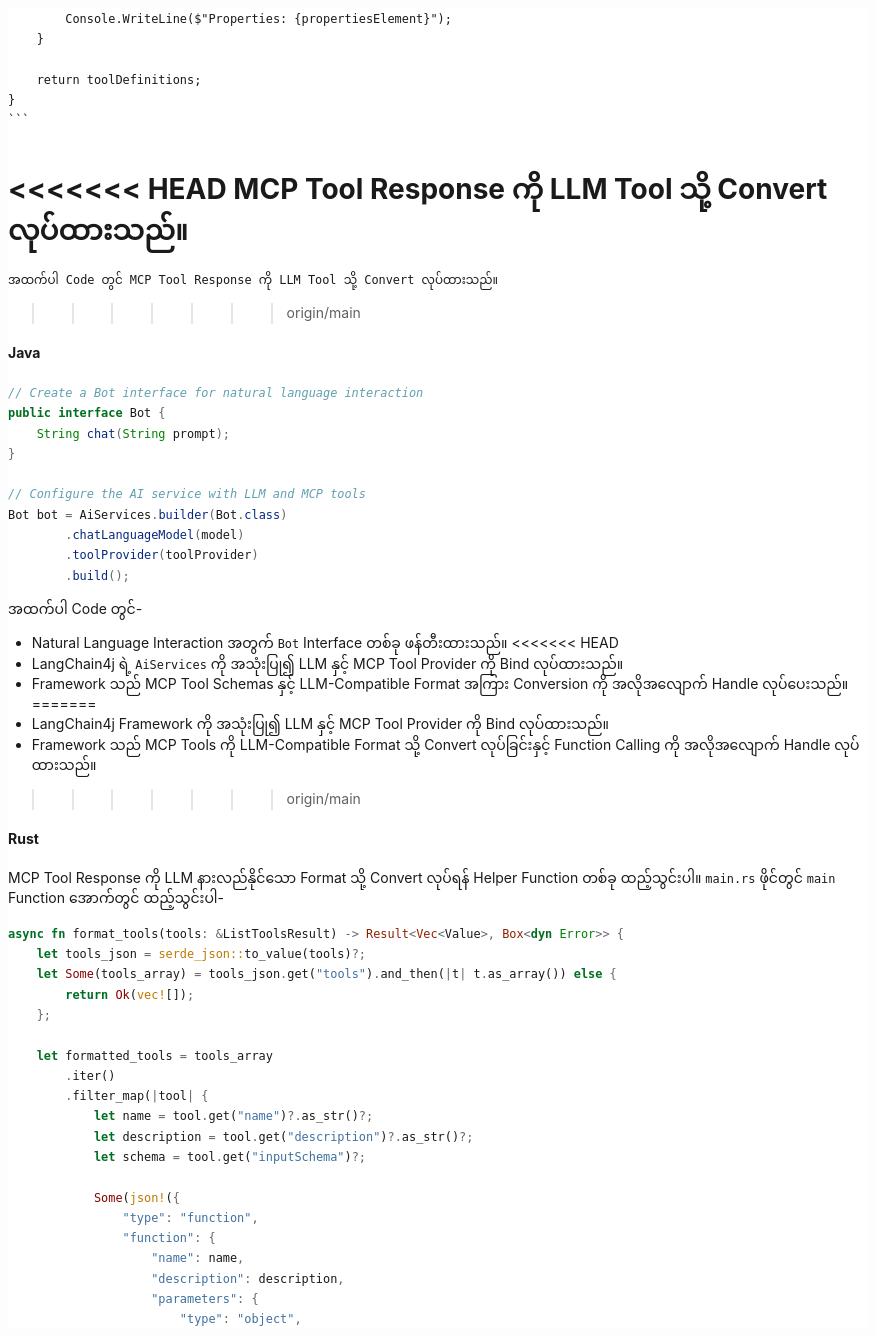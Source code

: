             Console.WriteLine($"Properties: {propertiesElement}");        
        }

        return toolDefinitions;
    }
    ```

<<<<<<< HEAD
    MCP Tool Response ကို LLM Tool သို့ Convert လုပ်ထားသည်။
=======
    အထက်ပါ Code တွင် MCP Tool Response ကို LLM Tool သို့ Convert လုပ်ထားသည်။
>>>>>>> origin/main

#### Java

```java
// Create a Bot interface for natural language interaction
public interface Bot {
    String chat(String prompt);
}

// Configure the AI service with LLM and MCP tools
Bot bot = AiServices.builder(Bot.class)
        .chatLanguageModel(model)
        .toolProvider(toolProvider)
        .build();
```

အထက်ပါ Code တွင်-

- Natural Language Interaction အတွက် `Bot` Interface တစ်ခု ဖန်တီးထားသည်။
<<<<<<< HEAD
- LangChain4j ရဲ့ `AiServices` ကို အသုံးပြု၍ LLM နှင့် MCP Tool Provider ကို Bind လုပ်ထားသည်။
- Framework သည် MCP Tool Schemas နှင့် LLM-Compatible Format အကြား Conversion ကို အလိုအလျောက် Handle လုပ်ပေးသည်။
=======
- LangChain4j Framework ကို အသုံးပြု၍ LLM နှင့် MCP Tool Provider ကို Bind လုပ်ထားသည်။
- Framework သည် MCP Tools ကို LLM-Compatible Format သို့ Convert လုပ်ခြင်းနှင့် Function Calling ကို အလိုအလျောက် Handle လုပ်ထားသည်။
>>>>>>> origin/main

#### Rust

MCP Tool Response ကို LLM နားလည်နိုင်သော Format သို့ Convert လုပ်ရန် Helper Function တစ်ခု ထည့်သွင်းပါ။ `main.rs` ဖိုင်တွင် `main` Function အောက်တွင် ထည့်သွင်းပါ-

```rust
async fn format_tools(tools: &ListToolsResult) -> Result<Vec<Value>, Box<dyn Error>> {
    let tools_json = serde_json::to_value(tools)?;
    let Some(tools_array) = tools_json.get("tools").and_then(|t| t.as_array()) else {
        return Ok(vec![]);
    };

    let formatted_tools = tools_array
        .iter()
        .filter_map(|tool| {
            let name = tool.get("name")?.as_str()?;
            let description = tool.get("description")?.as_str()?;
            let schema = tool.get("inputSchema")?;

            Some(json!({
                "type": "function",
                "function": {
                    "name": name,
                    "description": description,
                    "parameters": {
                        "type": "object",
```
